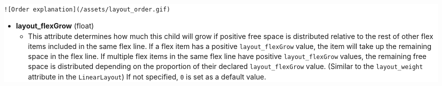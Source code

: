     ![Order explanation](/assets/layout_order.gif)

* __layout_flexGrow__ (float)
  * This attribute determines how much this child will grow if positive free space is
  distributed relative to the rest of other flex items included in the same flex line.
  If a flex item has a positive `layout_flexGrow` value, the item will take up the remaining
  space in the flex line. If multiple flex items in the same flex line have positive `layout_flexGrow`
  values, the remaining free space is distributed depending on the proportion of their declared
  `layout_flexGrow` value. (Similar to the `layout_weight` attribute in the `LinearLayout`)
  If not specified, `0` is set as a default value.
